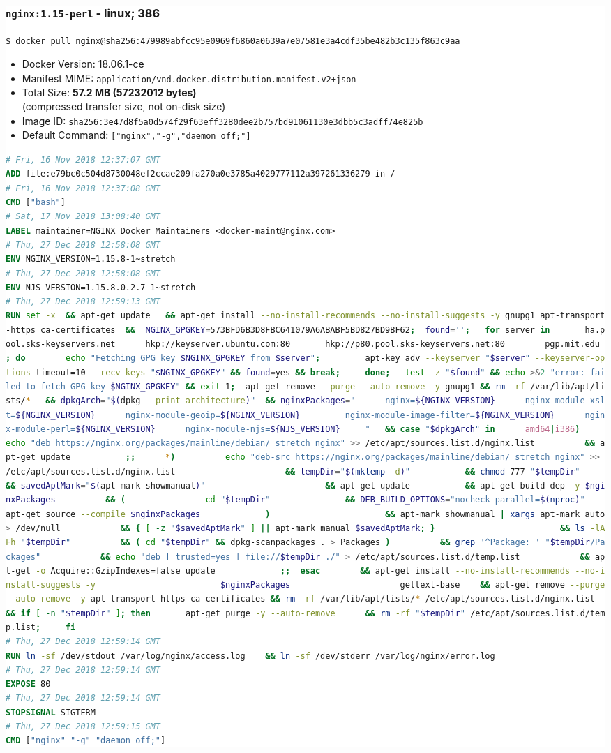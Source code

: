 ### `nginx:1.15-perl` - linux; 386

```console
$ docker pull nginx@sha256:479989abfcc95e0969f6860a0639a7e07581e3a4cdf35be482b3c135f863c9aa
```

-	Docker Version: 18.06.1-ce
-	Manifest MIME: `application/vnd.docker.distribution.manifest.v2+json`
-	Total Size: **57.2 MB (57232012 bytes)**  
	(compressed transfer size, not on-disk size)
-	Image ID: `sha256:3e47d8f5a0d574f29f63eff3280dee2b757bd91061130e3dbb5c3adff74e825b`
-	Default Command: `["nginx","-g","daemon off;"]`

```dockerfile
# Fri, 16 Nov 2018 12:37:07 GMT
ADD file:e79bc0c504d8730048ef2ccae209fa270a0e3785a4029777112a397261336279 in / 
# Fri, 16 Nov 2018 12:37:08 GMT
CMD ["bash"]
# Sat, 17 Nov 2018 13:08:40 GMT
LABEL maintainer=NGINX Docker Maintainers <docker-maint@nginx.com>
# Thu, 27 Dec 2018 12:58:08 GMT
ENV NGINX_VERSION=1.15.8-1~stretch
# Thu, 27 Dec 2018 12:58:08 GMT
ENV NJS_VERSION=1.15.8.0.2.7-1~stretch
# Thu, 27 Dec 2018 12:59:13 GMT
RUN set -x 	&& apt-get update 	&& apt-get install --no-install-recommends --no-install-suggests -y gnupg1 apt-transport-https ca-certificates 	&& 	NGINX_GPGKEY=573BFD6B3D8FBC641079A6ABABF5BD827BD9BF62; 	found=''; 	for server in 		ha.pool.sks-keyservers.net 		hkp://keyserver.ubuntu.com:80 		hkp://p80.pool.sks-keyservers.net:80 		pgp.mit.edu 	; do 		echo "Fetching GPG key $NGINX_GPGKEY from $server"; 		apt-key adv --keyserver "$server" --keyserver-options timeout=10 --recv-keys "$NGINX_GPGKEY" && found=yes && break; 	done; 	test -z "$found" && echo >&2 "error: failed to fetch GPG key $NGINX_GPGKEY" && exit 1; 	apt-get remove --purge --auto-remove -y gnupg1 && rm -rf /var/lib/apt/lists/* 	&& dpkgArch="$(dpkg --print-architecture)" 	&& nginxPackages=" 		nginx=${NGINX_VERSION} 		nginx-module-xslt=${NGINX_VERSION} 		nginx-module-geoip=${NGINX_VERSION} 		nginx-module-image-filter=${NGINX_VERSION} 		nginx-module-perl=${NGINX_VERSION} 		nginx-module-njs=${NJS_VERSION} 	" 	&& case "$dpkgArch" in 		amd64|i386) 			echo "deb https://nginx.org/packages/mainline/debian/ stretch nginx" >> /etc/apt/sources.list.d/nginx.list 			&& apt-get update 			;; 		*) 			echo "deb-src https://nginx.org/packages/mainline/debian/ stretch nginx" >> /etc/apt/sources.list.d/nginx.list 						&& tempDir="$(mktemp -d)" 			&& chmod 777 "$tempDir" 						&& savedAptMark="$(apt-mark showmanual)" 						&& apt-get update 			&& apt-get build-dep -y $nginxPackages 			&& ( 				cd "$tempDir" 				&& DEB_BUILD_OPTIONS="nocheck parallel=$(nproc)" 					apt-get source --compile $nginxPackages 			) 						&& apt-mark showmanual | xargs apt-mark auto > /dev/null 			&& { [ -z "$savedAptMark" ] || apt-mark manual $savedAptMark; } 						&& ls -lAFh "$tempDir" 			&& ( cd "$tempDir" && dpkg-scanpackages . > Packages ) 			&& grep '^Package: ' "$tempDir/Packages" 			&& echo "deb [ trusted=yes ] file://$tempDir ./" > /etc/apt/sources.list.d/temp.list 			&& apt-get -o Acquire::GzipIndexes=false update 			;; 	esac 		&& apt-get install --no-install-recommends --no-install-suggests -y 						$nginxPackages 						gettext-base 	&& apt-get remove --purge --auto-remove -y apt-transport-https ca-certificates && rm -rf /var/lib/apt/lists/* /etc/apt/sources.list.d/nginx.list 		&& if [ -n "$tempDir" ]; then 		apt-get purge -y --auto-remove 		&& rm -rf "$tempDir" /etc/apt/sources.list.d/temp.list; 	fi
# Thu, 27 Dec 2018 12:59:14 GMT
RUN ln -sf /dev/stdout /var/log/nginx/access.log 	&& ln -sf /dev/stderr /var/log/nginx/error.log
# Thu, 27 Dec 2018 12:59:14 GMT
EXPOSE 80
# Thu, 27 Dec 2018 12:59:14 GMT
STOPSIGNAL SIGTERM
# Thu, 27 Dec 2018 12:59:15 GMT
CMD ["nginx" "-g" "daemon off;"]
```
